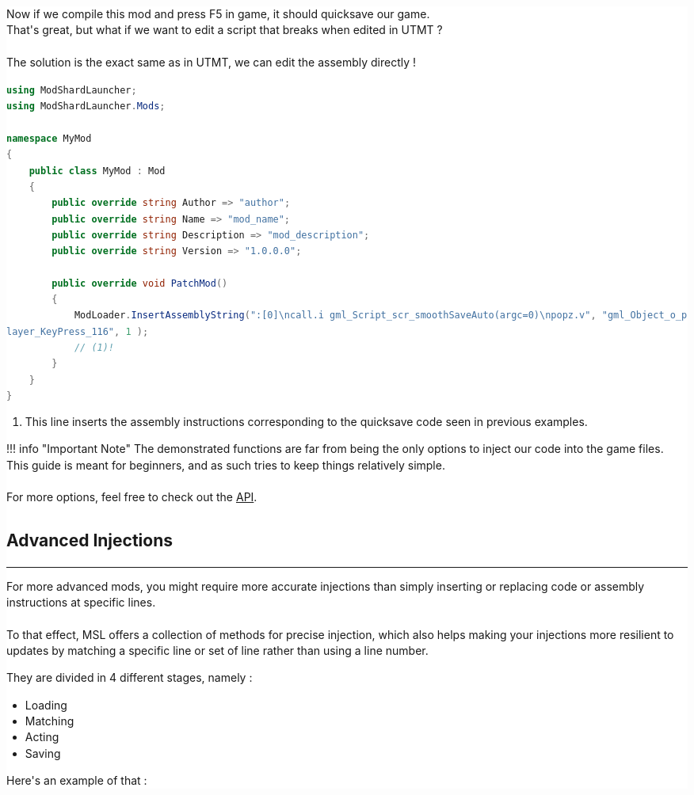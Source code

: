 Now if we compile this mod and press F5 in game, it should quicksave our game. </br>
That's great, but what if we want to edit a script that breaks when edited in UTMT ? </br></br>
The solution is the exact same as in UTMT, we can edit the assembly directly !

``` c# title="MyMod.cs" linenums="1" hl_lines="15"
using ModShardLauncher;
using ModShardLauncher.Mods;

namespace MyMod
{
    public class MyMod : Mod
    {
        public override string Author => "author";
        public override string Name => "mod_name";
        public override string Description => "mod_description";
        public override string Version => "1.0.0.0";

        public override void PatchMod()
        {
            ModLoader.InsertAssemblyString(":[0]\ncall.i gml_Script_scr_smoothSaveAuto(argc=0)\npopz.v", "gml_Object_o_player_KeyPress_116", 1 );
            // (1)!
        }
    }
}
```

1. This line inserts the assembly instructions corresponding to the quicksave code seen in previous examples.

!!! info "Important Note"
    The demonstrated functions are far from being the only options to inject our code into the game files. </br>
    This guide is meant for beginners, and as such tries to keep things relatively simple. </br></br>
    For more options, feel free to check out the [API](./api.md).

## Advanced Injections

---

For more advanced mods, you might require more accurate injections than simply inserting or replacing code or assembly instructions at specific lines. </br></br>
To that effect, MSL offers a collection of methods for precise injection, which also helps making your injections more resilient to updates by matching a specific line or set of line rather than using a line number. </br>

They are divided in 4 different stages, namely :

- Loading
- Matching
- Acting
- Saving

Here's an example of that :
